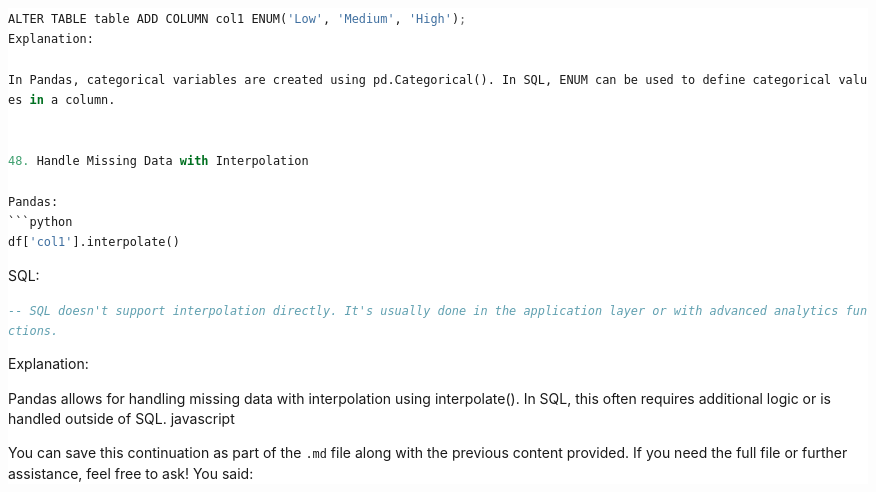 ```python
ALTER TABLE table ADD COLUMN col1 ENUM('Low', 'Medium', 'High');
Explanation:

In Pandas, categorical variables are created using pd.Categorical(). In SQL, ENUM can be used to define categorical values in a column.


48. Handle Missing Data with Interpolation

Pandas:
```python
df['col1'].interpolate()
```

SQL:
```sql
-- SQL doesn't support interpolation directly. It's usually done in the application layer or with advanced analytics functions.
```

Explanation:

Pandas allows for handling missing data with interpolation using interpolate(). In SQL, this often requires additional logic or is handled outside of SQL.
javascript


You can save this continuation as part of the `.md` file along with the previous content provided. If you need the full file or further assistance, feel free to ask!
You said:
